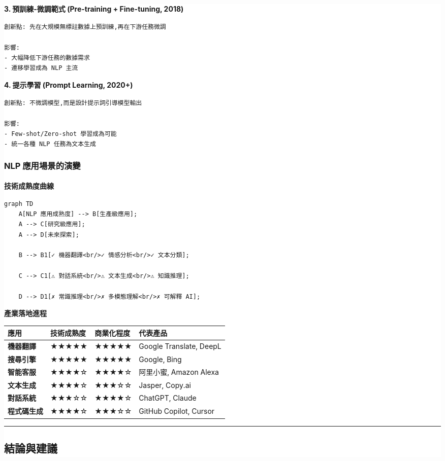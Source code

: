 **3. 預訓練-微調範式 (Pre-training + Fine-tuning, 2018)**
```
創新點: 先在大規模無標註數據上預訓練,再在下游任務微調

影響:
- 大幅降低下游任務的數據需求
- 遷移學習成為 NLP 主流
```

**4. 提示學習 (Prompt Learning, 2020+)**
```
創新點: 不微調模型,而是設計提示詞引導模型輸出

影響:
- Few-shot/Zero-shot 學習成為可能
- 統一各種 NLP 任務為文本生成
```

### NLP 應用場景的演變

**技術成熟度曲線**

```mermaid
graph TD
    A[NLP 應用成熟度] --> B[生產級應用];
    A --> C[研究級應用];
    A --> D[未來探索];

    B --> B1[✓ 機器翻譯<br/>✓ 情感分析<br/>✓ 文本分類];

    C --> C1[⚠ 對話系統<br/>⚠ 文本生成<br/>⚠ 知識推理];

    D --> D1[✗ 常識推理<br/>✗ 多模態理解<br/>✗ 可解釋 AI];
```

**產業落地進程**

| 應用 | 技術成熟度 | 商業化程度 | 代表產品 |
|:---|:---|:---|:---|
| **機器翻譯** | ★★★★★ | ★★★★★ | Google Translate, DeepL |
| **搜尋引擎** | ★★★★★ | ★★★★★ | Google, Bing |
| **智能客服** | ★★★★☆ | ★★★★☆ | 阿里小蜜, Amazon Alexa |
| **文本生成** | ★★★★☆ | ★★★☆☆ | Jasper, Copy.ai |
| **對話系統** | ★★★☆☆ | ★★★★☆ | ChatGPT, Claude |
| **程式碼生成** | ★★★★☆ | ★★★☆☆ | GitHub Copilot, Cursor |

---

## 結論與建議
